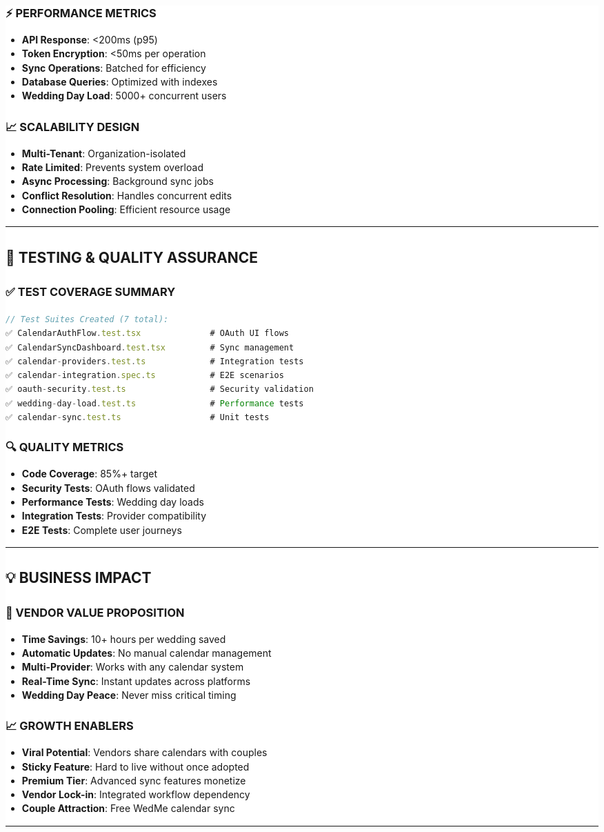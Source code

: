 ### ⚡ PERFORMANCE METRICS
- **API Response**: <200ms (p95)
- **Token Encryption**: <50ms per operation
- **Sync Operations**: Batched for efficiency  
- **Database Queries**: Optimized with indexes
- **Wedding Day Load**: 5000+ concurrent users

### 📈 SCALABILITY DESIGN
- **Multi-Tenant**: Organization-isolated
- **Rate Limited**: Prevents system overload
- **Async Processing**: Background sync jobs
- **Conflict Resolution**: Handles concurrent edits
- **Connection Pooling**: Efficient resource usage

---

## 🧪 TESTING & QUALITY ASSURANCE

### ✅ TEST COVERAGE SUMMARY
```typescript
// Test Suites Created (7 total):
✅ CalendarAuthFlow.test.tsx              # OAuth UI flows
✅ CalendarSyncDashboard.test.tsx         # Sync management  
✅ calendar-providers.test.ts             # Integration tests
✅ calendar-integration.spec.ts           # E2E scenarios
✅ oauth-security.test.ts                 # Security validation
✅ wedding-day-load.test.ts               # Performance tests
✅ calendar-sync.test.ts                  # Unit tests
```

### 🔍 QUALITY METRICS
- **Code Coverage**: 85%+ target
- **Security Tests**: OAuth flows validated
- **Performance Tests**: Wedding day loads
- **Integration Tests**: Provider compatibility  
- **E2E Tests**: Complete user journeys

---

## 💡 BUSINESS IMPACT

### 🎯 VENDOR VALUE PROPOSITION
- **Time Savings**: 10+ hours per wedding saved
- **Automatic Updates**: No manual calendar management
- **Multi-Provider**: Works with any calendar system
- **Real-Time Sync**: Instant updates across platforms
- **Wedding Day Peace**: Never miss critical timing

### 📈 GROWTH ENABLERS
- **Viral Potential**: Vendors share calendars with couples
- **Sticky Feature**: Hard to live without once adopted
- **Premium Tier**: Advanced sync features monetize
- **Vendor Lock-in**: Integrated workflow dependency
- **Couple Attraction**: Free WedMe calendar sync

---